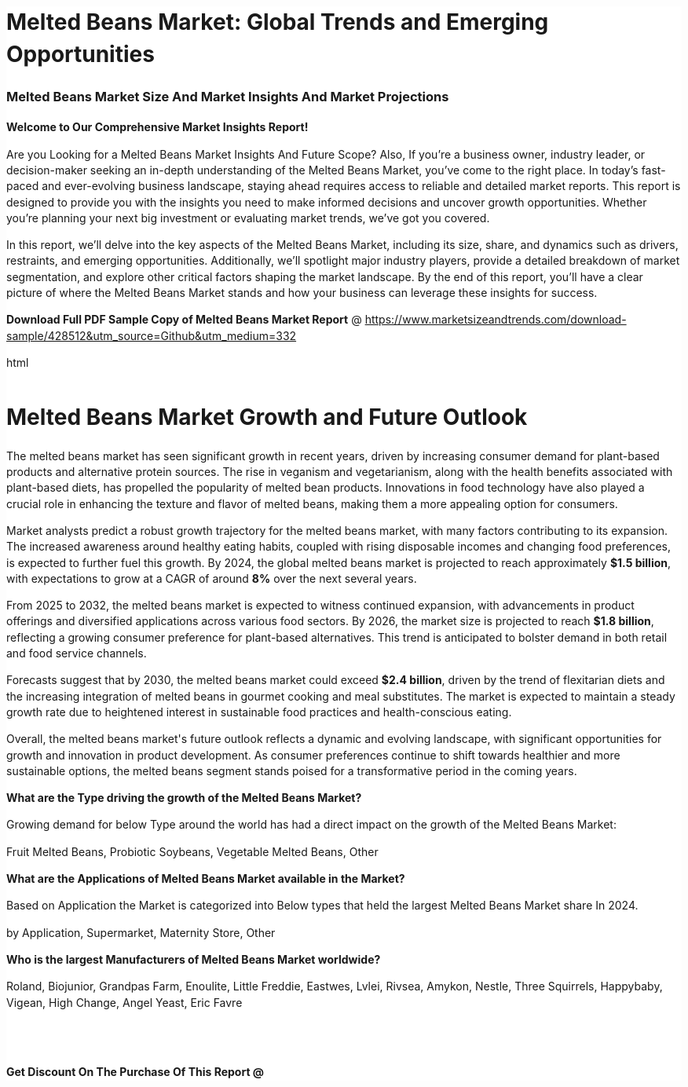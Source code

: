 <h1> Melted Beans Market: Global Trends and Emerging Opportunities</h1><div class="" data-test-id=""><h3><span class="">Melted Beans Market Size And Market Insights And Market Projections</span></h3></div><div class="" data-test-id=""><p><strong>Welcome to Our Comprehensive Market Insights Report!</strong></p><p>Are you Looking for a Melted Beans Market Insights And Future Scope? Also, If you&rsquo;re a business owner, industry leader, or decision-maker seeking an in-depth understanding of the Melted Beans Market, you&rsquo;ve come to the right place. In today&rsquo;s fast-paced and ever-evolving business landscape, staying ahead requires access to reliable and detailed market reports. This report is designed to provide you with the insights you need to make informed decisions and uncover growth opportunities. Whether you&rsquo;re planning your next big investment or evaluating market trends, we&rsquo;ve got you covered.</p><p>In this report, we&rsquo;ll delve into the key aspects of the Melted Beans Market, including its size, share, and dynamics such as drivers, restraints, and emerging opportunities. Additionally, we&rsquo;ll spotlight major industry players, provide a detailed breakdown of market segmentation, and explore other critical factors shaping the market landscape. By the end of this report, you&rsquo;ll have a clear picture of where the Melted Beans Market stands and how your business can leverage these insights for success.</p><p><strong>Download Full PDF Sample Copy of Melted Beans Market Report</strong> @ <a href="https://www.marketsizeandtrends.com/download-sample/428512&utm_source=Github&utm_medium=332" target="_blank">https://www.marketsizeandtrends.com/download-sample/428512&utm_source=Github&utm_medium=332</a></p></div><div class="" data-test-id=""><p><span class="">html<!DOCTYPE html><html lang="en"><head> <meta charset="UTF-8"> <meta name="viewport" content="width=device-width, initial-scale=1.0"> <title>Melted Beans Market Growth and Future Outlook</title></head><body> <h1>Melted Beans Market Growth and Future Outlook</h1> <p>The melted beans market has seen significant growth in recent years, driven by increasing consumer demand for plant-based products and alternative protein sources. The rise in veganism and vegetarianism, along with the health benefits associated with plant-based diets, has propelled the popularity of melted bean products. Innovations in food technology have also played a crucial role in enhancing the texture and flavor of melted beans, making them a more appealing option for consumers.</p> <p>Market analysts predict a robust growth trajectory for the melted beans market, with many factors contributing to its expansion. The increased awareness around healthy eating habits, coupled with rising disposable incomes and changing food preferences, is expected to further fuel this growth. By 2024, the global melted beans market is projected to reach approximately <span style="font-weight:bold;">$1.5 billion</span>, with expectations to grow at a CAGR of around <span style="font-weight:bold;">8%</span> over the next several years.</p> <p style="font-weight:bold;"></p> <p>From 2025 to 2032, the melted beans market is expected to witness continued expansion, with advancements in product offerings and diversified applications across various food sectors. By 2026, the market size is projected to reach <span style="font-weight:bold;">$1.8 billion</span>, reflecting a growing consumer preference for plant-based alternatives. This trend is anticipated to bolster demand in both retail and food service channels.</p> <p>Forecasts suggest that by 2030, the melted beans market could exceed <span style="font-weight:bold;">$2.4 billion</span>, driven by the trend of flexitarian diets and the increasing integration of melted beans in gourmet cooking and meal substitutes. The market is expected to maintain a steady growth rate due to heightened interest in sustainable food practices and health-conscious eating.</p> <p>Overall, the melted beans market's future outlook reflects a dynamic and evolving landscape, with significant opportunities for growth and innovation in product development. As consumer preferences continue to shift towards healthier and more sustainable options, the melted beans segment stands poised for a transformative period in the coming years.</p></body></html></span></p><p><strong><span class="">What are the&nbsp;Type driving the growth of the Melted Beans Market?</span></strong></p></div><div class="" data-test-id=""><p><span class="">Growing demand for below Type around the world has had a direct impact on the growth of the Melted Beans Market:</span></p></div><div class="" data-test-id=""><p>Fruit Melted Beans, Probiotic Soybeans, Vegetable Melted Beans, Other</p><p><span class=""><strong>What are the&nbsp;Applications&nbsp;of Melted Beans Market available in the Market?</strong></span></p></div><div class="" data-test-id=""><p><span class="">Based on Application the Market is categorized into Below types that held the largest Melted Beans Market share In 2024.</span></p></div><div class="" data-test-id=""><p><span class="">by Application, Supermarket, Maternity Store, Other</span></p><p><span class=""><strong>Who is the largest Manufacturers of Melted Beans Market worldwide?</strong></span></p></div><div class="" data-test-id=""><p><span class="">Roland, Biojunior, Grandpas Farm, Enoulite, Little Freddie, Eastwes, Lvlei, Rivsea, Amykon, Nestle, Three Squirrels, Happybaby, Vigean, High Change, Angel Yeast, Eric Favre</span></p></div><div class="" data-test-id="">&nbsp;</div><div class="" data-test-id="">&nbsp;</div><div class="" data-test-id=""><p><span class=""><strong>Get Discount On The Purchase Of This Report @</strong>